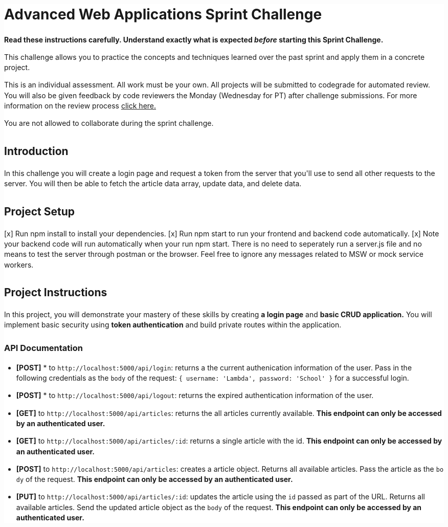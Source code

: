# Advanced Web Applications Sprint Challenge

**Read these instructions carefully. Understand exactly what is expected _before_ starting this Sprint Challenge.**

This challenge allows you to practice the concepts and techniques learned over the past sprint and apply them in a concrete project.

This is an individual assessment. All work must be your own. All projects will be submitted to codegrade for automated review. You will also be given feedback by code reviewers the Monday (Wednesday for PT) after challenge submissions. For more information on the review process [click here.](https://www.notion.so/lambdaschool/How-to-View-Feedback-in-CodeGrade-c5147cee220c4044a25de28bcb6bb54a)

You are not allowed to collaborate during the sprint challenge.

## Introduction

In this challenge you will create a login page and request a token from the server that you'll use to send all other requests to the server. You will then be able to fetch the article data array, update data, and delete data.

## Project Setup
[x] Run npm install to install your dependencies.
[x]  Run npm start to run your frontend and backend code automatically.
[x]  Note your backend code will run automatically when your run npm start. There is no need to seperately run a server.js file and no means to test the server through postman or the browser. Feel free to ignore any messages related to MSW or mock service workers.

## Project Instructions
In this project, you will demonstrate your mastery of these skills by creating **a login page** and **basic CRUD application.** You will implement basic security using **token authentication** and build private routes within the application.

### API Documentation
* **[POST]** * to `http://localhost:5000/api/login`: returns a the current authenication information of the user. Pass in the following credentials as the `body` of the request: `{ username: 'Lambda', password: 'School' }` for a successful login.

* **[POST]** * to `http://localhost:5000/api/logout`: returns the expired authentication information of the user.

* **[GET]** to `http://localhost:5000/api/articles`: returns the all articles currently available. **This endpoint can only be accessed by an authenticated user.**

* **[GET]** to `http://localhost:5000/api/articles/:id`: returns a single article with the id. **This endpoint can only be accessed by an authenticated user.**

* **[POST]** to `http://localhost:5000/api/articles`: creates a article object. Returns all available articles. Pass the article as the `body` of the request. **This endpoint can only be accessed by an authenticated user.**

* **[PUT]** to `http://localhost:5000/api/articles/:id`: updates the article using the `id` passed as part of the URL. Returns all available articles. Send the updated article object as the `body` of the request. **This endpoint can only be accessed by an authenticated user.**

